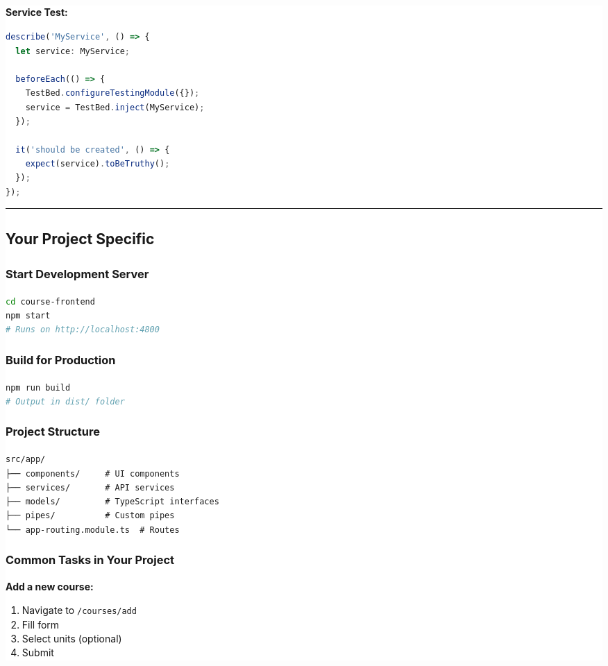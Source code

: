```typescript
```

**Service Test:**
```typescript
describe('MyService', () => {
  let service: MyService;

  beforeEach(() => {
    TestBed.configureTestingModule({});
    service = TestBed.inject(MyService);
  });

  it('should be created', () => {
    expect(service).toBeTruthy();
  });
});
```

---

## Your Project Specific

### Start Development Server
```bash
cd course-frontend
npm start
# Runs on http://localhost:4800
```

### Build for Production
```bash
npm run build
# Output in dist/ folder
```

### Project Structure
```
src/app/
├── components/     # UI components
├── services/       # API services
├── models/         # TypeScript interfaces
├── pipes/          # Custom pipes
└── app-routing.module.ts  # Routes
```

### Common Tasks in Your Project

**Add a new course:**
1. Navigate to `/courses/add`
2. Fill form
3. Select units (optional)
4. Submit
